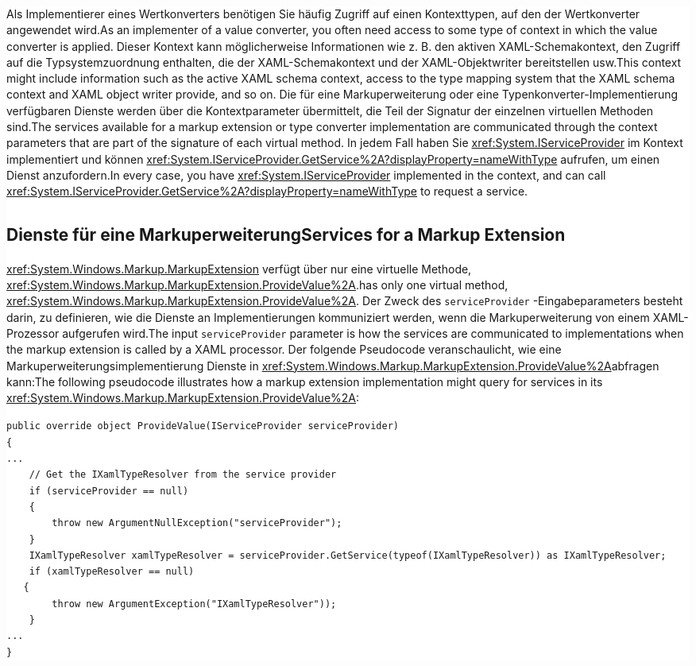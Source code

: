  <span data-ttu-id="0d15a-110">Als Implementierer eines Wertkonverters benötigen Sie häufig Zugriff auf einen Kontexttypen, auf den der Wertkonverter angewendet wird.</span><span class="sxs-lookup"><span data-stu-id="0d15a-110">As an implementer of a value converter, you often need access to some type of context in which the value converter is applied.</span></span> <span data-ttu-id="0d15a-111">Dieser Kontext kann möglicherweise  Informationen wie z. B. den aktiven XAML-Schemakontext, den Zugriff auf die Typsystemzuordnung enthalten, die der XAML-Schemakontext und der XAML-Objektwriter bereitstellen usw.</span><span class="sxs-lookup"><span data-stu-id="0d15a-111">This context might include information such as the active XAML schema context, access to the type mapping system that the XAML schema context and XAML object writer provide, and so on.</span></span> <span data-ttu-id="0d15a-112">Die für eine Markuperweiterung oder eine Typenkonverter-Implementierung verfügbaren Dienste werden über die Kontextparameter übermittelt, die Teil der Signatur der einzelnen virtuellen Methoden sind.</span><span class="sxs-lookup"><span data-stu-id="0d15a-112">The services available for a markup extension or type converter implementation are communicated through the context parameters that are part of the signature of each virtual method.</span></span> <span data-ttu-id="0d15a-113">In jedem Fall haben Sie <xref:System.IServiceProvider> im Kontext implementiert und können <xref:System.IServiceProvider.GetService%2A?displayProperty=nameWithType> aufrufen, um einen Dienst anzufordern.</span><span class="sxs-lookup"><span data-stu-id="0d15a-113">In every case, you have <xref:System.IServiceProvider> implemented in the context, and can call <xref:System.IServiceProvider.GetService%2A?displayProperty=nameWithType> to request a service.</span></span>  
  
<a name="services_for_a_markup_extension"></a>   
## <a name="services-for-a-markup-extension"></a><span data-ttu-id="0d15a-114">Dienste für eine Markuperweiterung</span><span class="sxs-lookup"><span data-stu-id="0d15a-114">Services for a Markup Extension</span></span>  
 <xref:System.Windows.Markup.MarkupExtension> <span data-ttu-id="0d15a-115">verfügt über nur eine virtuelle Methode, <xref:System.Windows.Markup.MarkupExtension.ProvideValue%2A>.</span><span class="sxs-lookup"><span data-stu-id="0d15a-115">has only one virtual method, <xref:System.Windows.Markup.MarkupExtension.ProvideValue%2A>.</span></span> <span data-ttu-id="0d15a-116">Der Zweck des `serviceProvider` -Eingabeparameters besteht darin, zu definieren, wie die Dienste an Implementierungen kommuniziert werden, wenn die Markuperweiterung von einem XAML-Prozessor aufgerufen wird.</span><span class="sxs-lookup"><span data-stu-id="0d15a-116">The input `serviceProvider` parameter is how the services are communicated to implementations when the markup extension is called by a XAML processor.</span></span> <span data-ttu-id="0d15a-117">Der folgende Pseudocode veranschaulicht, wie eine Markuperweiterungsimplementierung Dienste in <xref:System.Windows.Markup.MarkupExtension.ProvideValue%2A>abfragen kann:</span><span class="sxs-lookup"><span data-stu-id="0d15a-117">The following pseudocode illustrates how a markup extension implementation might query for services in its <xref:System.Windows.Markup.MarkupExtension.ProvideValue%2A>:</span></span>  
  
```  
public override object ProvideValue(IServiceProvider serviceProvider)  
{  
...  
    // Get the IXamlTypeResolver from the service provider  
    if (serviceProvider == null)  
    {  
        throw new ArgumentNullException("serviceProvider");  
    }  
    IXamlTypeResolver xamlTypeResolver = serviceProvider.GetService(typeof(IXamlTypeResolver)) as IXamlTypeResolver;  
    if (xamlTypeResolver == null)  
   {  
        throw new ArgumentException("IXamlTypeResolver"));  
    }  
...  
}  
```  
  